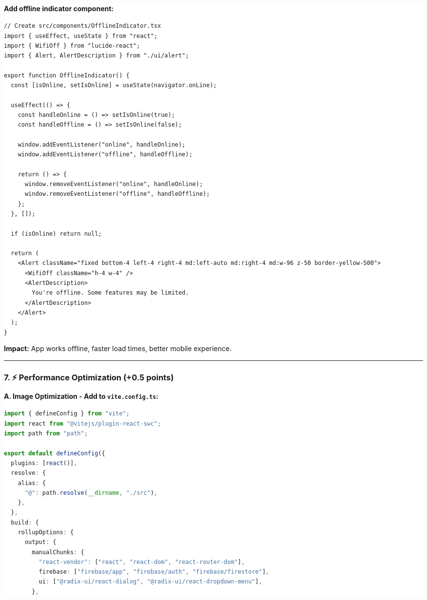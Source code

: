 **Add offline indicator component:**

```tsx
// Create src/components/OfflineIndicator.tsx
import { useEffect, useState } from "react";
import { WifiOff } from "lucide-react";
import { Alert, AlertDescription } from "./ui/alert";

export function OfflineIndicator() {
  const [isOnline, setIsOnline] = useState(navigator.onLine);

  useEffect(() => {
    const handleOnline = () => setIsOnline(true);
    const handleOffline = () => setIsOnline(false);

    window.addEventListener("online", handleOnline);
    window.addEventListener("offline", handleOffline);

    return () => {
      window.removeEventListener("online", handleOnline);
      window.removeEventListener("offline", handleOffline);
    };
  }, []);

  if (isOnline) return null;

  return (
    <Alert className="fixed bottom-4 left-4 right-4 md:left-auto md:right-4 md:w-96 z-50 border-yellow-500">
      <WifiOff className="h-4 w-4" />
      <AlertDescription>
        You're offline. Some features may be limited.
      </AlertDescription>
    </Alert>
  );
}
```

**Impact:** App works offline, faster load times, better mobile experience.

---

### 7. ⚡ Performance Optimization (+0.5 points)

**A. Image Optimization - Add to `vite.config.ts`:**

```typescript
import { defineConfig } from "vite";
import react from "@vitejs/plugin-react-swc";
import path from "path";

export default defineConfig({
  plugins: [react()],
  resolve: {
    alias: {
      "@": path.resolve(__dirname, "./src"),
    },
  },
  build: {
    rollupOptions: {
      output: {
        manualChunks: {
          "react-vendor": ["react", "react-dom", "react-router-dom"],
          firebase: ["firebase/app", "firebase/auth", "firebase/firestore"],
          ui: ["@radix-ui/react-dialog", "@radix-ui/react-dropdown-menu"],
        },
```